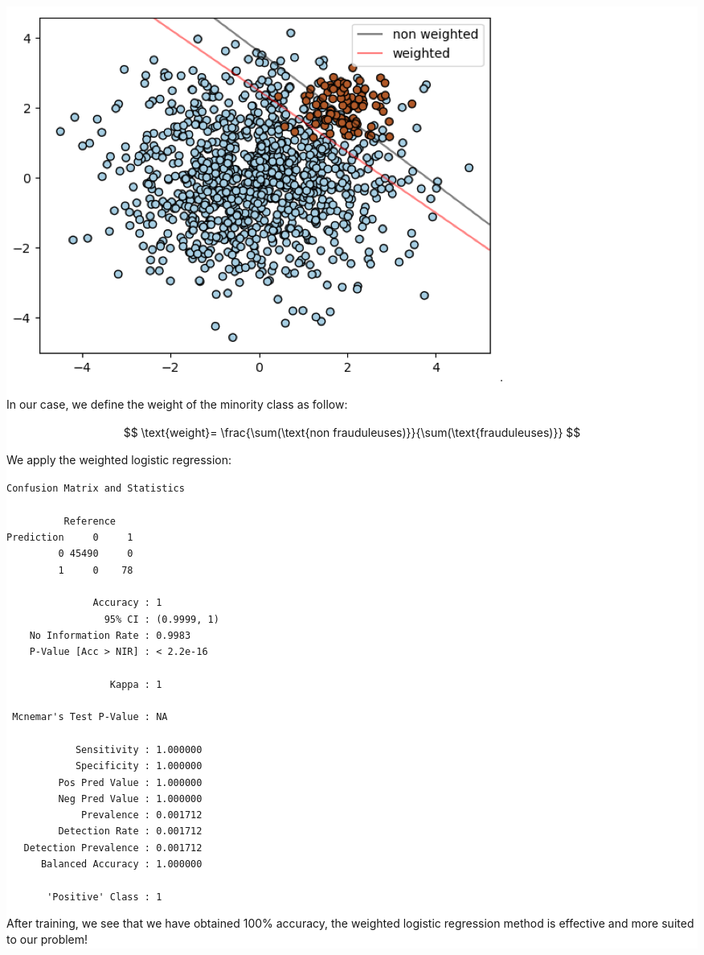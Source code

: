 ![weighted](w.png).

In our case, we define the weight of the minority class as follow:

$$
\text{weight}= \frac{\sum(\text{non frauduleuses)}}{\sum(\text{frauduleuses)}}
$$

We apply the weighted logistic regression:

    Confusion Matrix and Statistics
    
              Reference
    Prediction     0     1
             0 45490     0
             1     0    78
                                         
                   Accuracy : 1          
                     95% CI : (0.9999, 1)
        No Information Rate : 0.9983     
        P-Value [Acc > NIR] : < 2.2e-16  
                                         
                      Kappa : 1          
                                         
     Mcnemar's Test P-Value : NA         
                                         
                Sensitivity : 1.000000   
                Specificity : 1.000000   
             Pos Pred Value : 1.000000   
             Neg Pred Value : 1.000000   
                 Prevalence : 0.001712   
             Detection Rate : 0.001712   
       Detection Prevalence : 0.001712   
          Balanced Accuracy : 1.000000   
                                         
           'Positive' Class : 1 

After training, we see that we have obtained 100% accuracy, the weighted logistic regression method is effective and more suited to our problem!

